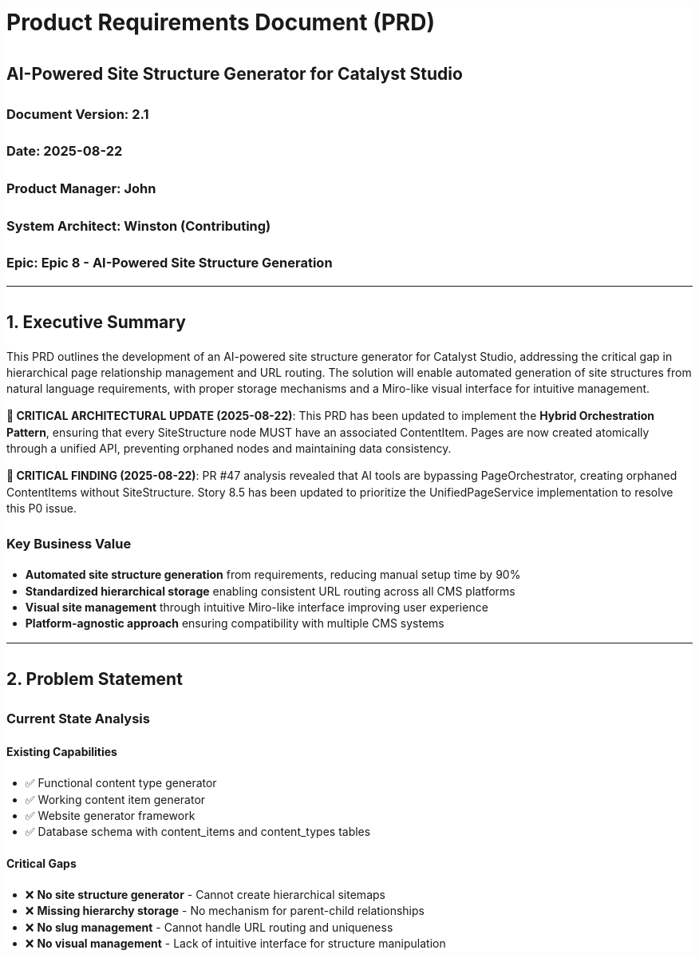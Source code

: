 # Product Requirements Document (PRD)
## AI-Powered Site Structure Generator for Catalyst Studio

### Document Version: 2.1
### Date: 2025-08-22
### Product Manager: John
### System Architect: Winston (Contributing)
### Epic: Epic 8 - AI-Powered Site Structure Generation

---

## 1. Executive Summary

This PRD outlines the development of an AI-powered site structure generator for Catalyst Studio, addressing the critical gap in hierarchical page relationship management and URL routing. The solution will enable automated generation of site structures from natural language requirements, with proper storage mechanisms and a Miro-like visual interface for intuitive management.

**🔴 CRITICAL ARCHITECTURAL UPDATE (2025-08-22)**: This PRD has been updated to implement the **Hybrid Orchestration Pattern**, ensuring that every SiteStructure node MUST have an associated ContentItem. Pages are now created atomically through a unified API, preventing orphaned nodes and maintaining data consistency.

**🔴 CRITICAL FINDING (2025-08-22)**: PR #47 analysis revealed that AI tools are bypassing PageOrchestrator, creating orphaned ContentItems without SiteStructure. Story 8.5 has been updated to prioritize the UnifiedPageService implementation to resolve this P0 issue.

### Key Business Value
- **Automated site structure generation** from requirements, reducing manual setup time by 90%
- **Standardized hierarchical storage** enabling consistent URL routing across all CMS platforms
- **Visual site management** through intuitive Miro-like interface improving user experience
- **Platform-agnostic approach** ensuring compatibility with multiple CMS systems

---

## 2. Problem Statement

### Current State Analysis

#### Existing Capabilities
- ✅ Functional content type generator
- ✅ Working content item generator  
- ✅ Website generator framework
- ✅ Database schema with content_items and content_types tables

#### Critical Gaps
- ❌ **No site structure generator** - Cannot create hierarchical sitemaps
- ❌ **Missing hierarchy storage** - No mechanism for parent-child relationships
- ❌ **No slug management** - Cannot handle URL routing and uniqueness
- ❌ **No visual management** - Lack of intuitive interface for structure manipulation
